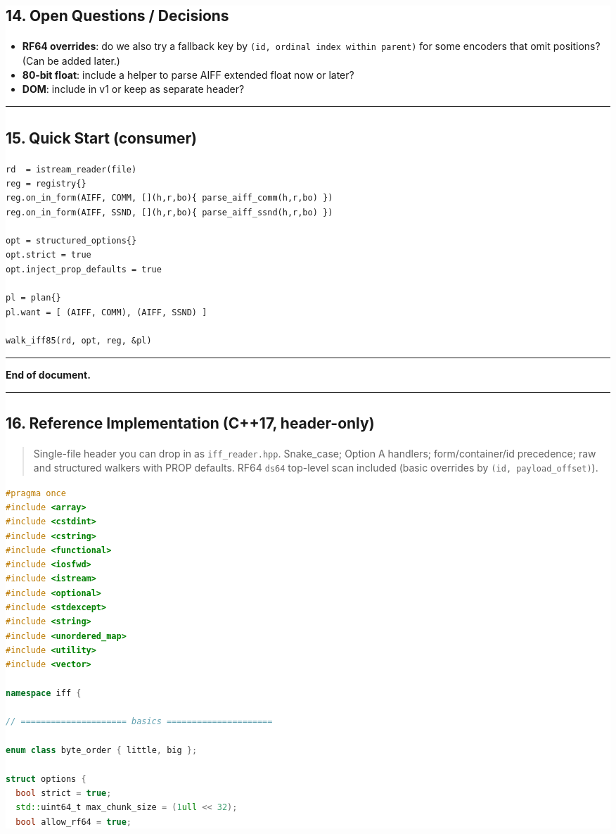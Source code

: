 
## 14. Open Questions / Decisions

* **RF64 overrides**: do we also try a fallback key by `(id, ordinal index within parent)` for some encoders that omit positions? (Can be added later.)
* **80‑bit float**: include a helper to parse AIFF extended float now or later?
* **DOM**: include in v1 or keep as separate header?

---

## 15. Quick Start (consumer)

```pseudocode
rd  = istream_reader(file)
reg = registry{}
reg.on_in_form(AIFF, COMM, [](h,r,bo){ parse_aiff_comm(h,r,bo) })
reg.on_in_form(AIFF, SSND, [](h,r,bo){ parse_aiff_ssnd(h,r,bo) })

opt = structured_options{}
opt.strict = true
opt.inject_prop_defaults = true

pl = plan{}
pl.want = [ (AIFF, COMM), (AIFF, SSND) ]

walk_iff85(rd, opt, reg, &pl)
```

---

**End of document.**

---

## 16. Reference Implementation (C++17, header-only)

> Single-file header you can drop in as `iff_reader.hpp`. Snake\_case; Option A handlers; form/container/id precedence; raw and structured walkers with PROP defaults. RF64 `ds64` top-level scan included (basic overrides by `(id, payload_offset)`).

```cpp
#pragma once
#include <array>
#include <cstdint>
#include <cstring>
#include <functional>
#include <iosfwd>
#include <istream>
#include <optional>
#include <stdexcept>
#include <string>
#include <unordered_map>
#include <utility>
#include <vector>

namespace iff {

// ===================== basics =====================

enum class byte_order { little, big };

struct options {
  bool strict = true;
  std::uint64_t max_chunk_size = (1ull << 32);
  bool allow_rf64 = true;
```